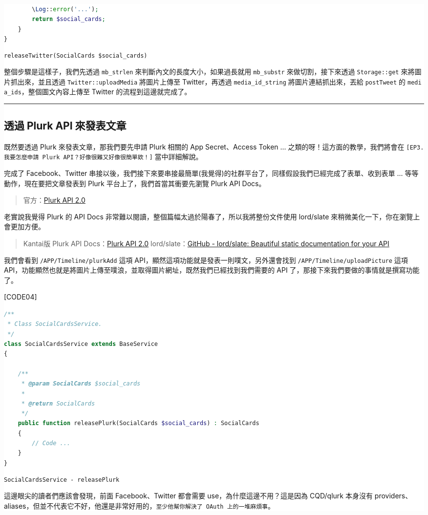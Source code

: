 ```php
		\Log::error('...');
		return $social_cards;
	}
}
```
`releaseTwitter(SocialCards $social_cards)`

整個步驟是這樣子，我們先透過 `mb_strlen` 來判斷內文的長度大小，如果過長就用 `mb_substr` 來做切割，接下來透過 `Storage::get` 來將圖片抓出來，並且透過 `Twitter::uploadMedia` 將圖片上傳至 Twitter，再透過 `media_id_string` 將圖片連結抓出來，丟給 `postTweet` 的 `media_ids`，整個圖文內容上傳至 Twitter 的流程到這邊就完成了。

---
## 透過 Plurk API 來發表文章
既然要透過 Plurk 來發表文章，那我們要先申請 Plurk 相關的 App Secret、Access Token ... 之類的呀！這方面的教學，我們將會在 `[EP3. 我要怎麼申請 Plurk API？好像很難又好像很簡單欸！]` 當中詳細解說。

完成了 Facebook、Twitter 串接以後，我們接下來要串接最簡單(我覺得)的社群平台了，同樣假設我們已經完成了表單、收到表單 ... 等等動作，現在要把文章發表到 Plurk 平台上了，我們首當其衝要先瀏覽 Plurk API Docs。

> 官方：[Plurk API 2.0](https://www.plurk.com/API)

老實說我覺得 Plurk 的 API Docs 非常難以閱讀，整個篇幅太過於陽春了，所以我將整份文件使用 lord/slate 來稍微美化一下，你在瀏覽上會更加方便。

> Kantai版 Plurk API Docs：[Plurk API 2.0](https://blog.init.engineer/Plurk-API-Docs/build/#plurk-api-2-0)
> lord/slate：[GitHub - lord/slate: Beautiful static documentation for your API](https://github.com/lord/slate)

我們會看到 `/APP/Timeline/plurkAdd` 這項 API，顯然這項功能就是發表一則噗文，另外還會找到 `/APP/Timeline/uploadPicture` 這項 API，功能顯然也就是將圖片上傳至噗浪，並取得圖片網址，既然我們已經找到我們需要的 API 了，那接下來我們要做的事情就是撰寫功能了。

[CODE04]
```php
/**
 * Class SocialCardsService.
 */
class SocialCardsService extends BaseService
{

	/**
	 * @param SocialCards $social_cards
	 * 
	 * @return SocialCards
	 */
	public function releasePlurk(SocialCards $social_cards) : SocialCards
	{
		// Code ...
	}
}
```
`SocialCardsService - releasePlurk`

這邊眼尖的讀者們應該會發現，前面 Facebook、Twitter 都會需要 use，為什麼這邊不用？這是因為 CQD/qlurk 本身沒有 providers、aliases，但並不代表它不好，他還是非常好用的，`至少他幫你解決了 OAuth 上的一堆麻煩事`。
